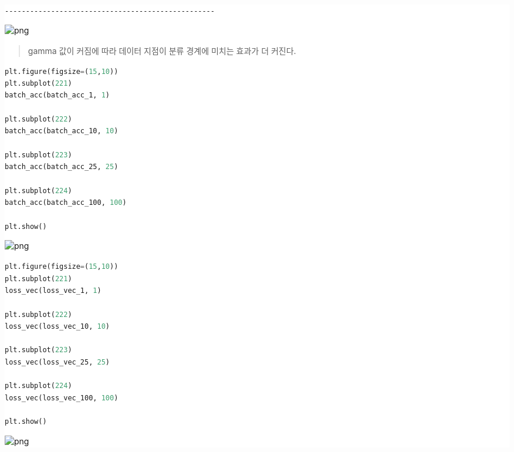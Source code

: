     --------------------------------------------------
    


![png](output_7_1.png)


> gamma 값이 커짐에 따라 데이터 지점이 분류 경계에 미치는 효과가 더 커진다.


```python
plt.figure(figsize=(15,10))
plt.subplot(221)
batch_acc(batch_acc_1, 1)

plt.subplot(222)
batch_acc(batch_acc_10, 10)

plt.subplot(223)
batch_acc(batch_acc_25, 25)

plt.subplot(224)
batch_acc(batch_acc_100, 100)

plt.show()
```


![png](output_9_0.png)



```python
plt.figure(figsize=(15,10))
plt.subplot(221)
loss_vec(loss_vec_1, 1)

plt.subplot(222)
loss_vec(loss_vec_10, 10)

plt.subplot(223)
loss_vec(loss_vec_25, 25)

plt.subplot(224)
loss_vec(loss_vec_100, 100)

plt.show()
```


![png](output_10_0.png)

